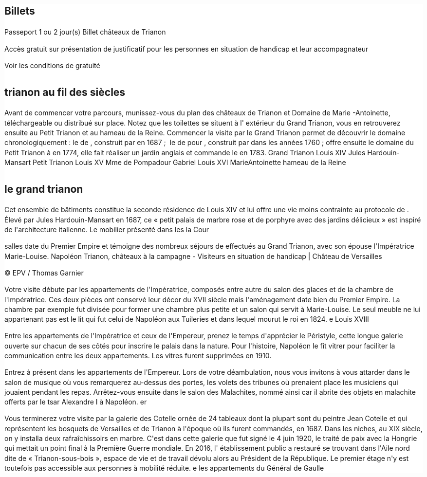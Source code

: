 ## Billets

Passeport 1 ou 2 jour(s) Billet châteaux de Trianon

Accès gratuit sur présentation de justificatif pour les personnes en situation de handicap et leur accompagnateur

Voir les conditions de gratuité

## trianon au fil des siècles

Avant de commencer votre parcours, munissez-vous du plan des châteaux de Trianon et Domaine de Marie -Antoinette, téléchargeable ou distribué sur place. Notez que les toilettes se situent à l' extérieur du Grand Trianon, vous en retrouverez ensuite au Petit Trianon et au hameau de la Reine. Commencer la visite par le Grand Trianon permet de découvrir le domaine chronologiquement : le de , construit par en 1687 ;  le de pour , construit par dans les années 1760 ; offre ensuite le domaine du Petit Trianon à en 1774, elle fait réaliser un jardin anglais et commande le en 1783. Grand Trianon Louis XIV Jules Hardouin-Mansart Petit Trianon Louis XV Mme de Pompadour Gabriel Louis XVI MarieAntoinette hameau de la Reine

## le grand trianon

Cet ensemble de bâtiments constitue la seconde résidence de Louis XIV et lui offre une vie moins contrainte au protocole de . Élevé par Jules Hardouin-Mansart en 1687, ce « petit palais de marbre rose et de porphyre avec des jardins délicieux » est inspiré de l'architecture italienne. Le mobilier présenté dans les la Cour

salles date du Premier Empire et témoigne des nombreux séjours de effectués au Grand Trianon, avec son épouse l'Impératrice Marie-Louise. Napoléon Trianon, châteaux à la campagne - Visiteurs en situation de handicap | Château de Versailles

© EPV / Thomas Garnier



Votre visite débute par les appartements de l'Impératrice, composés entre autre du salon des glaces et de la chambre de l'Impératrice. Ces deux pièces ont conservé leur décor du XVII siècle mais l'aménagement date bien du Premier Empire. La chambre par exemple fut divisée pour former une chambre plus petite et un salon qui servit à Marie-Louise. Le seul meuble ne lui appartenant pas est le lit qui fut celui de Napoléon aux Tuileries et dans lequel mourut le roi en 1824. e Louis XVIII

Entre les appartements de l'Impératrice et ceux de l'Empereur, prenez le temps d'apprécier le Péristyle, cette longue galerie ouverte sur chacun de ses côtés pour inscrire le palais dans la nature. Pour l'histoire, Napoléon le fit vitrer pour faciliter la communication entre les deux appartements. Les vitres furent supprimées en 1910.

Entrez à présent dans les appartements de l'Empereur. Lors de votre déambulation, nous vous invitons à vous attarder dans le salon de musique où vous remarquerez au-dessus des portes, les volets des tribunes où prenaient place les musiciens qui jouaient pendant les repas. Arrêtez-vous ensuite dans le salon des Malachites, nommé ainsi car il abrite des objets en malachite offerts par le tsar Alexandre I à Napoléon. er

Vous terminerez votre visite par la galerie des Cotelle ornée de 24 tableaux dont la plupart sont du peintre Jean Cotelle et qui représentent les bosquets de Versailles et de Trianon à l'époque où ils furent commandés, en 1687. Dans les niches, au XIX  siècle, on y installa deux rafraîchissoirs en marbre. C'est dans cette galerie que fut signé le 4 juin 1920, le traité de paix avec la Hongrie qui mettait un point final à la Première Guerre mondiale. En 2016, l' établissement public a restauré se trouvant dans l'Aile nord dite de « Trianon-sous-bois », espace de vie et de travail dévolu alors au Président de la République. Le premier étage n'y est toutefois pas accessible aux personnes à mobilité réduite. e les appartements du Général de Gaulle
